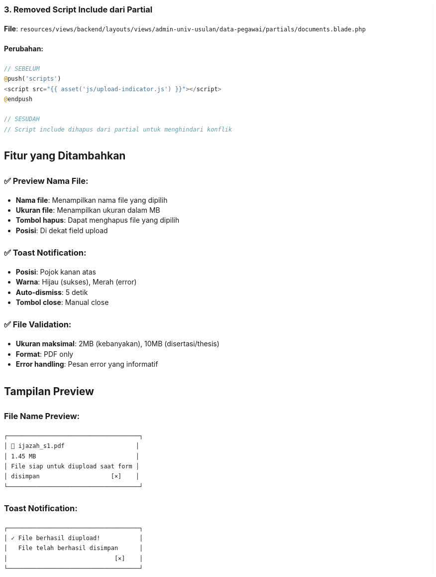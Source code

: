 ### 3. Removed Script Include dari Partial
**File**: `resources/views/backend/layouts/views/admin-univ-usulan/data-pegawai/partials/documents.blade.php`

#### Perubahan:
```php
// SEBELUM
@push('scripts')
<script src="{{ asset('js/upload-indicator.js') }}"></script>
@endpush

// SESUDAH
// Script include dihapus dari partial untuk menghindari konflik
```

## Fitur yang Ditambahkan

### ✅ Preview Nama File:
- **Nama file**: Menampilkan nama file yang dipilih
- **Ukuran file**: Menampilkan ukuran dalam MB
- **Tombol hapus**: Dapat menghapus file yang dipilih
- **Posisi**: Di dekat field upload

### ✅ Toast Notification:
- **Posisi**: Pojok kanan atas
- **Warna**: Hijau (sukses), Merah (error)
- **Auto-dismiss**: 5 detik
- **Tombol close**: Manual close

### ✅ File Validation:
- **Ukuran maksimal**: 2MB (kebanyakan), 10MB (disertasi/thesis)
- **Format**: PDF only
- **Error handling**: Pesan error yang informatif

## Tampilan Preview

### File Name Preview:
```
┌─────────────────────────────────────┐
│ 📄 ijazah_s1.pdf                    │
│ 1.45 MB                            │
│ File siap untuk diupload saat form │
│ disimpan                    [×]    │
└─────────────────────────────────────┘
```

### Toast Notification:
```
┌─────────────────────────────────────┐
│ ✓ File berhasil diupload!           │
│   File telah berhasil disimpan      │
│                              [×]    │
└─────────────────────────────────────┘
```
